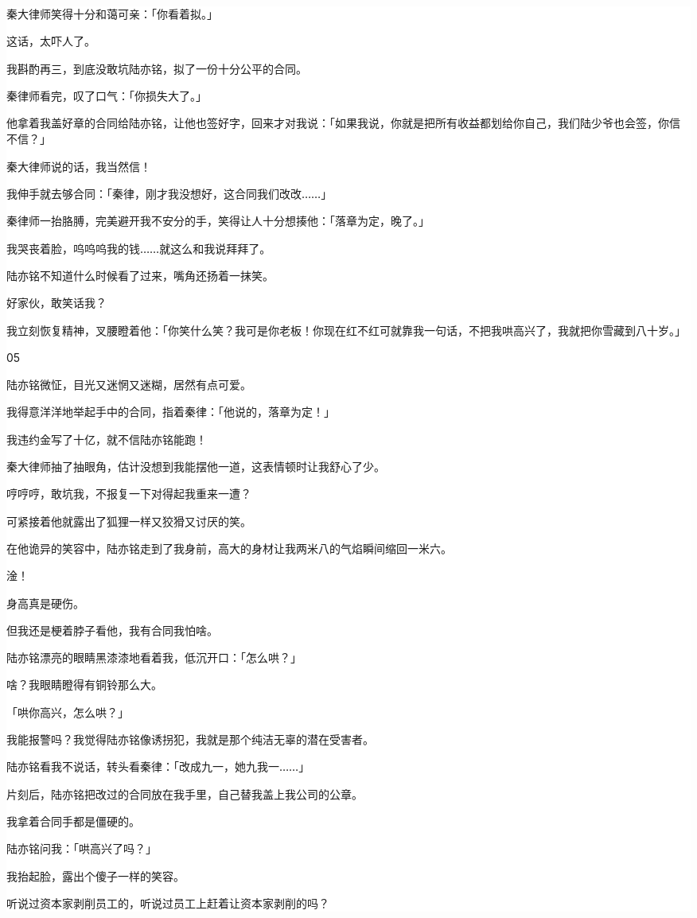秦大律师笑得十分和蔼可亲：「你看着拟。」

这话，太吓人了。

我斟酌再三，到底没敢坑陆亦铭，拟了一份十分公平的合同。

秦律师看完，叹了口气：「你损失大了。」

他拿着我盖好章的合同给陆亦铭，让他也签好字，回来才对我说：「如果我说，你就是把所有收益都划给你自己，我们陆少爷也会签，你信不信？」

秦大律师说的话，我当然信！

我伸手就去够合同：「秦律，刚才我没想好，这合同我们改改……」

秦律师一抬胳膊，完美避开我不安分的手，笑得让人十分想揍他：「落章为定，晚了。」

我哭丧着脸，呜呜呜我的钱……就这么和我说拜拜了。

陆亦铭不知道什么时候看了过来，嘴角还扬着一抹笑。

好家伙，敢笑话我？

我立刻恢复精神，叉腰瞪着他：「你笑什么笑？我可是你老板！你现在红不红可就靠我一句话，不把我哄高兴了，我就把你雪藏到八十岁。」

05

陆亦铭微怔，目光又迷惘又迷糊，居然有点可爱。

我得意洋洋地举起手中的合同，指着秦律：「他说的，落章为定！」

我违约金写了十亿，就不信陆亦铭能跑！

秦大律师抽了抽眼角，估计没想到我能摆他一道，这表情顿时让我舒心了少。

哼哼哼，敢坑我，不报复一下对得起我重来一遭？

可紧接着他就露出了狐狸一样又狡猾又讨厌的笑。

在他诡异的笑容中，陆亦铭走到了我身前，高大的身材让我两米八的气焰瞬间缩回一米六。

淦！

身高真是硬伤。

但我还是梗着脖子看他，我有合同我怕啥。

陆亦铭漂亮的眼睛黑漆漆地看着我，低沉开口：「怎么哄？」

啥？我眼睛瞪得有铜铃那么大。

「哄你高兴，怎么哄？」

我能报警吗？我觉得陆亦铭像诱拐犯，我就是那个纯洁无辜的潜在受害者。

陆亦铭看我不说话，转头看秦律：「改成九一，她九我一……」

片刻后，陆亦铭把改过的合同放在我手里，自己替我盖上我公司的公章。

我拿着合同手都是僵硬的。

陆亦铭问我：「哄高兴了吗？」

我抬起脸，露出个傻子一样的笑容。

听说过资本家剥削员工的，听说过员工上赶着让资本家剥削的吗？
